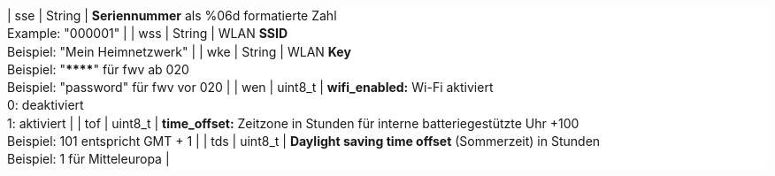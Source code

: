 | sse                                                                 | String     | **Seriennummer** als %06d formatierte Zahl<br> Example: "000001"                                                                                                                                                                                                                                                                                                                                                                                                                                                                                                                                                                                                                                                                                                                                                                                                                            |
| wss                                                                 | String     | WLAN **SSID**<br> Beispiel: "Mein Heimnetzwerk"                                                                                                                                                                                                                                                                                                                                                                                                                                                                                                                                                                                                                                                                                                                                                                                                                                             |
| wke                                                                 | String     | WLAN **Key**<br>Beispiel: "**\*\*\*\***" für fwv ab 020<br>Beispiel: "password" für fwv vor 020                                                                                                                                                                                                                                                                                                                                                                                                                                                                                                                                                                                                                                                                                                                                                                                             |
| wen                                                                 | uint8_t    | **wifi_enabled:** Wi-Fi aktiviert<br>0: deaktiviert<br>1: aktiviert                                                                                                                                                                                                                                                                                                                                                                                                                                                                                                                                                                                                                                                                                                                                                                                                                         |
| tof                                                                 | uint8_t    | **time_offset:** Zeitzone in Stunden für interne batteriegestützte Uhr +100<br>Beispiel: 101 entspricht GMT + 1                                                                                                                                                                                                                                                                                                                                                                                                                                                                                                                                                                                                                                                                                                                                                                              |
| tds                                                                 | uint8_t    | **Daylight saving time offset** (Sommerzeit) in Stunden<br>Beispiel: 1 für Mitteleuropa                                                                                                                                                                                                                                                                                                                                                                                                                                                                                                                                                                                                                                                                                                                                                                                                     |